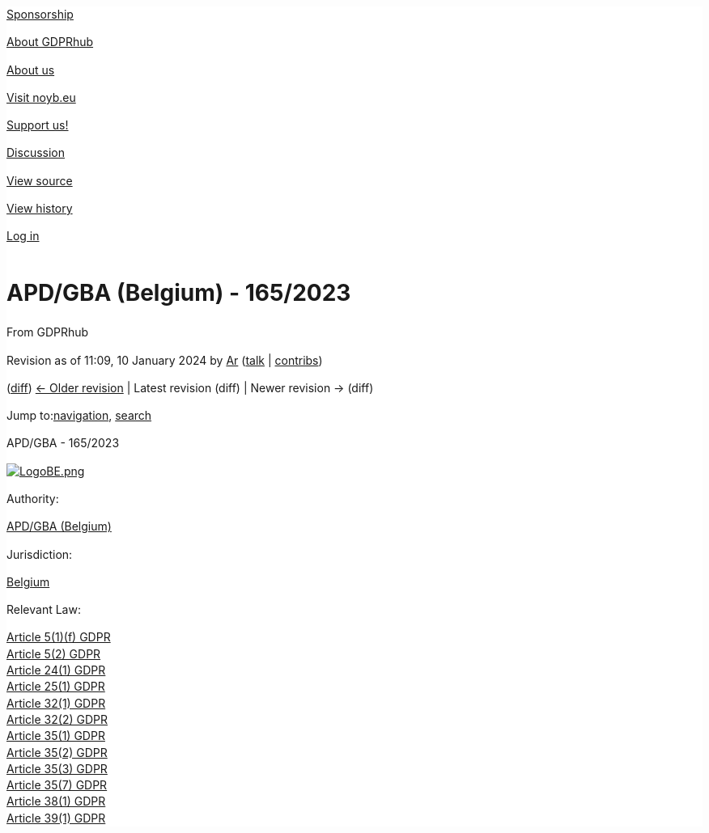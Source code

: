 [Sponsorship](/index.php?title=GDPRhub_Sponsorship)

[About GDPRhub](#)

[About us](/index.php?title=About_GDPRhub)

[Visit noyb.eu](https://www.noyb.eu)

[Support us!](https://www.noyb.eu/support)

[](# "Page tools")

[Discussion](/index.php?title=Talk:APD/GBA_\(Belgium\)_-_165/2023&action=edit&redlink=1 "Discussion about the content page (page does not exist) [t]")

[View source](/index.php?title=APD/GBA_\(Belgium\)_-_165/2023&action=edit "This page is protected.
You can view its source [e]")

[View history](/index.php?title=APD/GBA_\(Belgium\)_-_165/2023&action=history "Past revisions of this page [h]")

[](# "You are not logged in.")

[Log in](/index.php?title=Special:UserLogin&returnto=APD%2FGBA+%28Belgium%29+-+165%2F2023&returntoquery=oldid%3D39086 "You are encouraged to log in; however, it is not mandatory [o]")

# APD/GBA (Belgium) - 165/2023

From GDPRhub

Revision as of 11:09, 10 January 2024 by [Ar](/index.php?title=User:Ar&action=edit&redlink=1 "User:Ar (page does not exist)") ([talk](/index.php?title=User_talk:Ar&action=edit&redlink=1 "User talk:Ar (page does not exist)") | [contribs](/index.php?title=Special:Contributions/Ar "Special:Contributions/Ar"))

([diff](/index.php?title=APD/GBA_\(Belgium\)_-_165/2023&diff=prev&oldid=39086 "APD/GBA (Belgium) - 165/2023")) [← Older revision](/index.php?title=APD/GBA_\(Belgium\)_-_165/2023&direction=prev&oldid=39086 "APD/GBA (Belgium) - 165/2023") | Latest revision (diff) | Newer revision → (diff)

Jump to:[navigation](#mw-navigation), [search](#p-search)

APD/GBA - 165/2023

[![LogoBE.png](/images/thumb/4/44/LogoBE.png/250px-LogoBE.png)](/index.php?title=File:LogoBE.png)

Authority:

[APD/GBA (Belgium)](/index.php?title=APD/GBA_\(Belgium\) "APD/GBA (Belgium)")

Jurisdiction:

[Belgium](/index.php?title=Category:Belgium "Category:Belgium")

Relevant Law:

[Article 5(1)(f) GDPR](/index.php?title=Article_5_GDPR#1f "Article 5 GDPR")  
[Article 5(2) GDPR](/index.php?title=Article_5_GDPR#2 "Article 5 GDPR")  
[Article 24(1) GDPR](/index.php?title=Article_24_GDPR#1 "Article 24 GDPR")  
[Article 25(1) GDPR](/index.php?title=Article_25_GDPR#1 "Article 25 GDPR")  
[Article 32(1) GDPR](/index.php?title=Article_32_GDPR#1 "Article 32 GDPR")  
[Article 32(2) GDPR](/index.php?title=Article_32_GDPR#2 "Article 32 GDPR")  
[Article 35(1) GDPR](/index.php?title=Article_35_GDPR#1 "Article 35 GDPR")  
[Article 35(2) GDPR](/index.php?title=Article_35_GDPR#2 "Article 35 GDPR")  
[Article 35(3) GDPR](/index.php?title=Article_35_GDPR#3 "Article 35 GDPR")  
[Article 35(7) GDPR](/index.php?title=Article_35_GDPR#7 "Article 35 GDPR")  
[Article 38(1) GDPR](/index.php?title=Article_38_GDPR#1 "Article 38 GDPR")  
[Article 39(1) GDPR](/index.php?title=Article_39_GDPR#1 "Article 39 GDPR")
